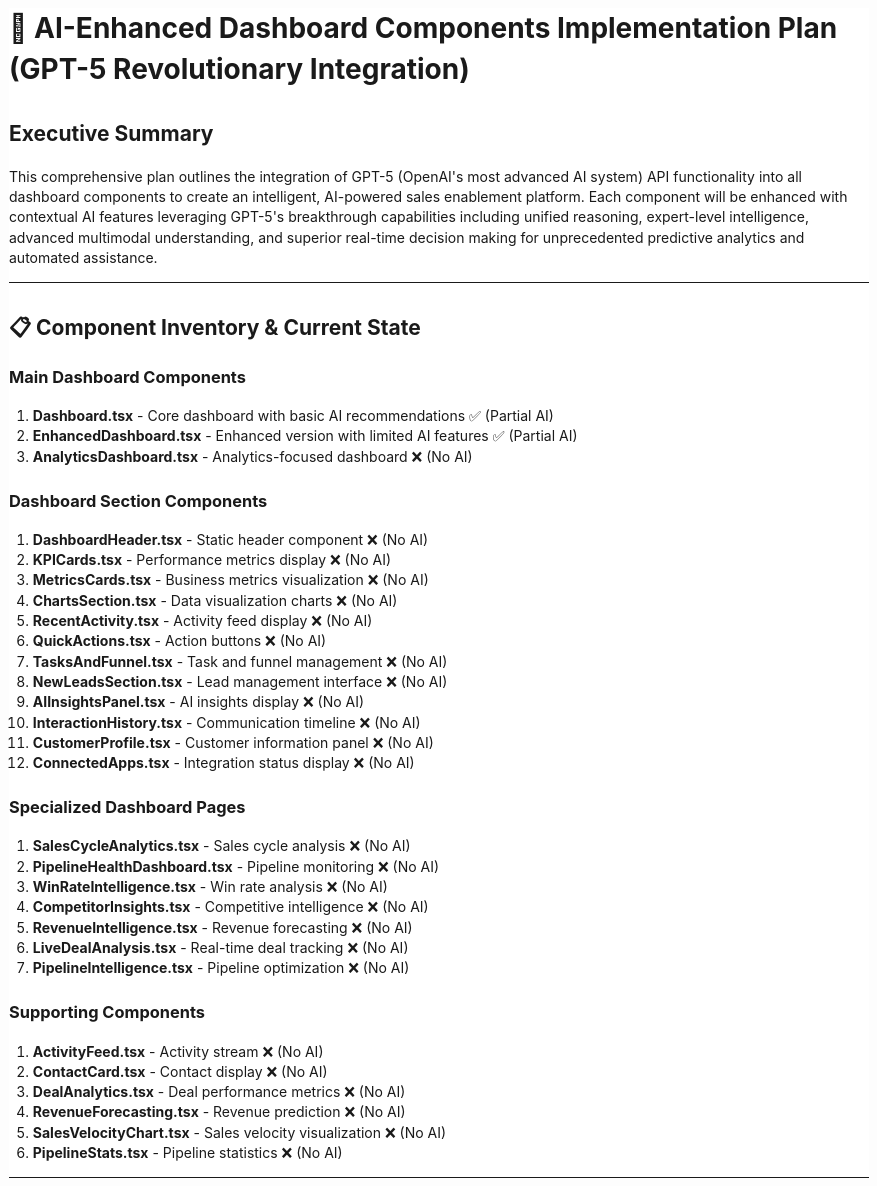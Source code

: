 # 🤖 AI-Enhanced Dashboard Components Implementation Plan (GPT-5 Revolutionary Integration)

## Executive Summary

This comprehensive plan outlines the integration of GPT-5 (OpenAI's most advanced AI system) API functionality into all dashboard components to create an intelligent, AI-powered sales enablement platform. Each component will be enhanced with contextual AI features leveraging GPT-5's breakthrough capabilities including unified reasoning, expert-level intelligence, advanced multimodal understanding, and superior real-time decision making for unprecedented predictive analytics and automated assistance.

---

## 📋 Component Inventory & Current State

### **Main Dashboard Components**
1. **Dashboard.tsx** - Core dashboard with basic AI recommendations ✅ (Partial AI)
2. **EnhancedDashboard.tsx** - Enhanced version with limited AI features ✅ (Partial AI) 
3. **AnalyticsDashboard.tsx** - Analytics-focused dashboard ❌ (No AI)

### **Dashboard Section Components**
1. **DashboardHeader.tsx** - Static header component ❌ (No AI)
2. **KPICards.tsx** - Performance metrics display ❌ (No AI)
3. **MetricsCards.tsx** - Business metrics visualization ❌ (No AI)
4. **ChartsSection.tsx** - Data visualization charts ❌ (No AI)
5. **RecentActivity.tsx** - Activity feed display ❌ (No AI)
6. **QuickActions.tsx** - Action buttons ❌ (No AI)
7. **TasksAndFunnel.tsx** - Task and funnel management ❌ (No AI)
8. **NewLeadsSection.tsx** - Lead management interface ❌ (No AI)
9. **AIInsightsPanel.tsx** - AI insights display ❌ (No AI)
10. **InteractionHistory.tsx** - Communication timeline ❌ (No AI)
11. **CustomerProfile.tsx** - Customer information panel ❌ (No AI)
12. **ConnectedApps.tsx** - Integration status display ❌ (No AI)

### **Specialized Dashboard Pages**
1. **SalesCycleAnalytics.tsx** - Sales cycle analysis ❌ (No AI)
2. **PipelineHealthDashboard.tsx** - Pipeline monitoring ❌ (No AI)
3. **WinRateIntelligence.tsx** - Win rate analysis ❌ (No AI)
4. **CompetitorInsights.tsx** - Competitive intelligence ❌ (No AI)
5. **RevenueIntelligence.tsx** - Revenue forecasting ❌ (No AI)
6. **LiveDealAnalysis.tsx** - Real-time deal tracking ❌ (No AI)
7. **PipelineIntelligence.tsx** - Pipeline optimization ❌ (No AI)

### **Supporting Components**
1. **ActivityFeed.tsx** - Activity stream ❌ (No AI)
2. **ContactCard.tsx** - Contact display ❌ (No AI)
3. **DealAnalytics.tsx** - Deal performance metrics ❌ (No AI)
4. **RevenueForecasting.tsx** - Revenue prediction ❌ (No AI)
5. **SalesVelocityChart.tsx** - Sales velocity visualization ❌ (No AI)
6. **PipelineStats.tsx** - Pipeline statistics ❌ (No AI)

---